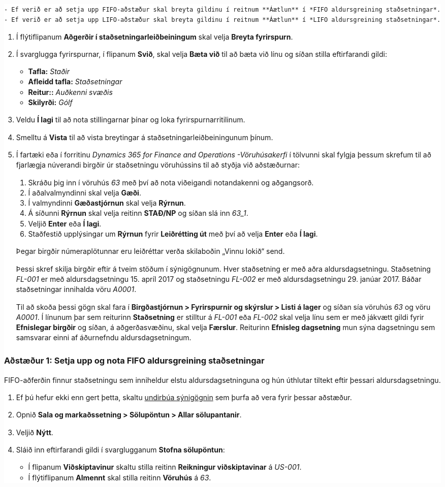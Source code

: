     - Ef verið er að setja upp FIFO-aðstæður skal breyta gildinu í reitnum **Áætlun** í *FIFO aldursgreining staðsetningar*.
    - Ef verið er að setja upp LIFO-aðstæður skal breyta gildinu í reitnum **Áætlun** í *LIFO aldursgreining staðsetningar*.

1. Í flýtiflipanum **Aðgerðir í staðsetningarleiðbeiningum** skal velja **Breyta fyrirspurn**.
1. Í svarglugga fyrirspurnar, í flipanum **Svið**, skal velja **Bæta við** til að bæta við línu og síðan stilla eftirfarandi gildi:

    - **Tafla:** *Staðir*
    - **Afleidd tafla:** *Staðsetningar*
    - **Reitur::** *Auðkenni svæðis*
    - **Skilyrði:** *Gólf*

1. Veldu **Í lagi** til að nota stillingarnar þínar og loka fyrirspurnarritilinum.
1. Smelltu á **Vista** til að vista breytingar á staðsetningarleiðbeiningunum þínum.
1. Í fartæki eða í forritinu *Dynamics 365 for Finance and Operations -Vöruhúsakerfi* í tölvunni skal fylgja þessum skrefum til að fjarlægja núverandi birgðir úr staðsetningu vöruhússins til að styðja við aðstæðurnar:

    1. Skráðu þig inn í vöruhús *63* með því að nota viðeigandi notandakenni og aðgangsorð.
    1. Í aðalvalmyndinni skal velja **Gæði**.
    1. Í valmyndinni **Gæðastjórnun** skal velja **Rýrnun**.
    1. Á síðunni **Rýrnun** skal velja reitinn **STAÐ/NP** og síðan slá inn *63\_1*.
    1. Veljið **Enter** eða **Í lagi**.
    1. Staðfestið upplýsingar um **Rýrnun** fyrir **Leiðrétting út** með því að velja **Enter** eða **Í lagi**.

    Þegar birgðir númeraplötunnar eru leiðréttar verða skilaboðin „Vinnu lokið“ send.

    Þessi skref skilja birgðir eftir á tveim stöðum í sýnigögnunum. Hver staðsetning er með aðra aldursdagsetningu. Staðsetning *FL-001* er með aldursdagsetningu 15. apríl 2017 og staðsetningu *FL-002* er með aldursdagsetningu 29. janúar 2017. Báðar staðsetningar innihalda vöru *A0001*.

    Til að skoða þessi gögn skal fara í **Birgðastjórnun \> Fyrirspurnir og skýrslur \> Listi á lager** og síðan sía vöruhús *63* og vöru *A0001*. Í línunum þar sem reiturinn **Staðsetning** er stilltur á *FL-001* eða *FL-002* skal velja línu sem er með jákvætt gildi fyrir **Efnislegar birgðir** og síðan, á aðgerðasvæðinu, skal velja **Færslur**. Reiturinn **Efnisleg dagsetning** mun sýna dagsetningu sem samsvarar einni af áðurnefndu aldursdagsetningum.

### <a name="scenario-1-set-up-and-use-fifo-location-aging"></a><a name="fifo-demo"></a>Aðstæður 1: Setja upp og nota FIFO aldursgreining staðsetningar

FIFO-aðferðin finnur staðsetningu sem inniheldur elstu aldursdagsetninguna og hún úthlutar tiltekt eftir þessari aldursdagsetningu.

1. Ef þú hefur ekki enn gert þetta, skaltu [undirbúa sýnigögnin](#demo-set-up) sem þurfa að vera fyrir þessar aðstæður.
1. Opnið **Sala og markaðssetning \> Sölupöntun \> Allar sölupantanir**.
1. Veljið **Nýtt**.
1. Sláið inn eftirfarandi gildi í svarglugganum **Stofna sölupöntun**:

    - Í flipanum **Viðskiptavinur** skaltu stilla reitinn **Reikningur viðskiptavinar** á *US-001*.
    - Í flýtiflipanum **Almennt** skal stilla reitinn **Vöruhús** á *63*.
